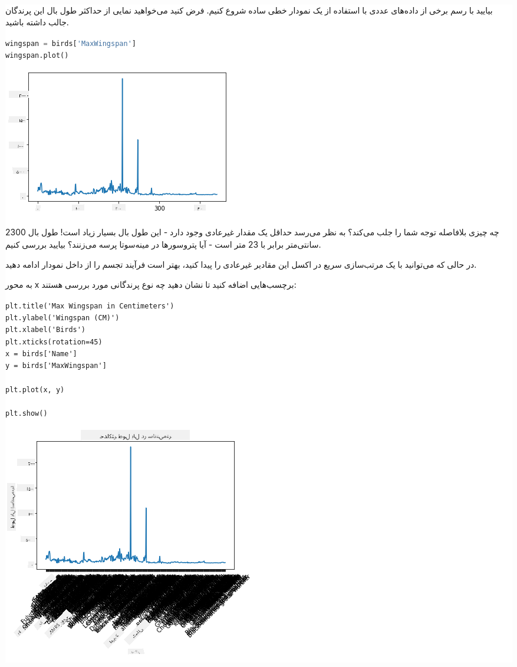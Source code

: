 بیایید با رسم برخی از داده‌های عددی با استفاده از یک نمودار خطی ساده شروع کنیم. فرض کنید می‌خواهید نمایی از حداکثر طول بال این پرندگان جالب داشته باشید.

```python
wingspan = birds['MaxWingspan'] 
wingspan.plot()
```  
![حداکثر طول بال](../../../../translated_images/max-wingspan-02.e79fd847b2640b89e21e340a3a9f4c5d4b224c4fcd65f54385e84f1c9ed26d52.fa.png)

چه چیزی بلافاصله توجه شما را جلب می‌کند؟ به نظر می‌رسد حداقل یک مقدار غیرعادی وجود دارد - این طول بال بسیار زیاد است! طول بال 2300 سانتی‌متر برابر با 23 متر است - آیا پتروسورها در مینه‌سوتا پرسه می‌زنند؟ بیایید بررسی کنیم.

در حالی که می‌توانید با یک مرتب‌سازی سریع در اکسل این مقادیر غیرعادی را پیدا کنید، بهتر است فرآیند تجسم را از داخل نمودار ادامه دهید.

به محور x برچسب‌هایی اضافه کنید تا نشان دهید چه نوع پرندگانی مورد بررسی هستند:

```
plt.title('Max Wingspan in Centimeters')
plt.ylabel('Wingspan (CM)')
plt.xlabel('Birds')
plt.xticks(rotation=45)
x = birds['Name'] 
y = birds['MaxWingspan']

plt.plot(x, y)

plt.show()
```  
![طول بال با برچسب‌ها](../../../../translated_images/max-wingspan-labels-02.aa90e826ca49a9d1dde78075e9755c1849ef56a4e9ec60f7e9f3806daf9283e2.fa.png)
